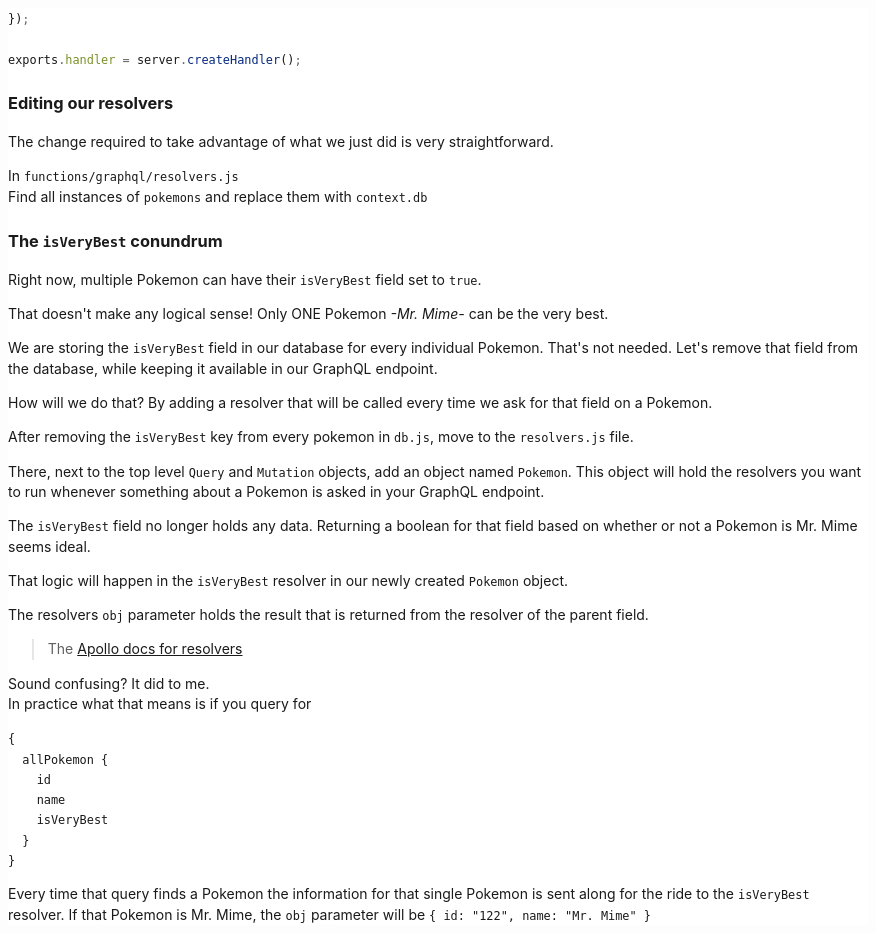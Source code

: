```js
});

exports.handler = server.createHandler();
```

### Editing our resolvers

The change required to take advantage of what we just did is very straightforward.

In `functions/graphql/resolvers.js`  
Find all instances of `pokemons` and replace them with `context.db`

### The `isVeryBest` conundrum

Right now, multiple Pokemon can have their `isVeryBest` field set to `true`.

That doesn't make any logical sense! Only ONE Pokemon _-Mr. Mime-_ can be the very best.

We are storing the `isVeryBest` field in our database for every individual Pokemon. That's not needed.
Let's remove that field from the database, while keeping it available in our GraphQL endpoint.

How will we do that? By adding a resolver that will be called every time we ask for that field on a Pokemon.

After removing the `isVeryBest` key from every pokemon in `db.js`, move to the `resolvers.js` file.

There, next to the top level `Query` and `Mutation` objects, add an object named `Pokemon`.
This object will hold the resolvers you want to run whenever something about a Pokemon is asked in your GraphQL endpoint.

The `isVeryBest` field no longer holds any data.
Returning a boolean for that field based on whether or not a Pokemon is Mr. Mime seems ideal.

That logic will happen in the `isVeryBest` resolver in our newly created `Pokemon` object.

The resolvers `obj` parameter holds the result that is returned from the resolver of the parent field.

> The [Apollo docs for resolvers](https://www.apollographql.com/docs/graphql-tools/resolvers/#resolver-function-signature)

Sound confusing? It did to me.  
In practice what that means is if you query for

```graphql
{
  allPokemon {
    id
    name
    isVeryBest
  }
}
```

Every time that query finds a Pokemon the information for that single Pokemon is sent along for the ride to the `isVeryBest` resolver.
If that Pokemon is Mr. Mime, the `obj` parameter will be `{ id: "122", name: "Mr. Mime" }`
